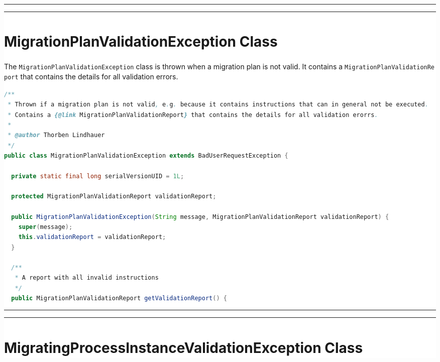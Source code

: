 ```java

```

---

</SwmSnippet>

<SwmSnippet path="/engine/src/main/java/org/camunda/bpm/engine/migration/MigrationPlanValidationException.java" line="22">

---

# MigrationPlanValidationException Class

The `MigrationPlanValidationException` class is thrown when a migration plan is not valid. It contains a `MigrationPlanValidationReport` that contains the details for all validation errors.

```java
/**
 * Thrown if a migration plan is not valid, e.g. because it contains instructions that can in general not be executed.
 * Contains a {@link MigrationPlanValidationReport} that contains the details for all validation erorrs.
 *
 * @author Thorben Lindhauer
 */
public class MigrationPlanValidationException extends BadUserRequestException {

  private static final long serialVersionUID = 1L;

  protected MigrationPlanValidationReport validationReport;

  public MigrationPlanValidationException(String message, MigrationPlanValidationReport validationReport) {
    super(message);
    this.validationReport = validationReport;
  }

  /**
   * A report with all invalid instructions
   */
  public MigrationPlanValidationReport getValidationReport() {
```

---

</SwmSnippet>

<SwmSnippet path="/engine/src/main/java/org/camunda/bpm/engine/migration/MigratingProcessInstanceValidationException.java" line="21">

---

# MigratingProcessInstanceValidationException Class
